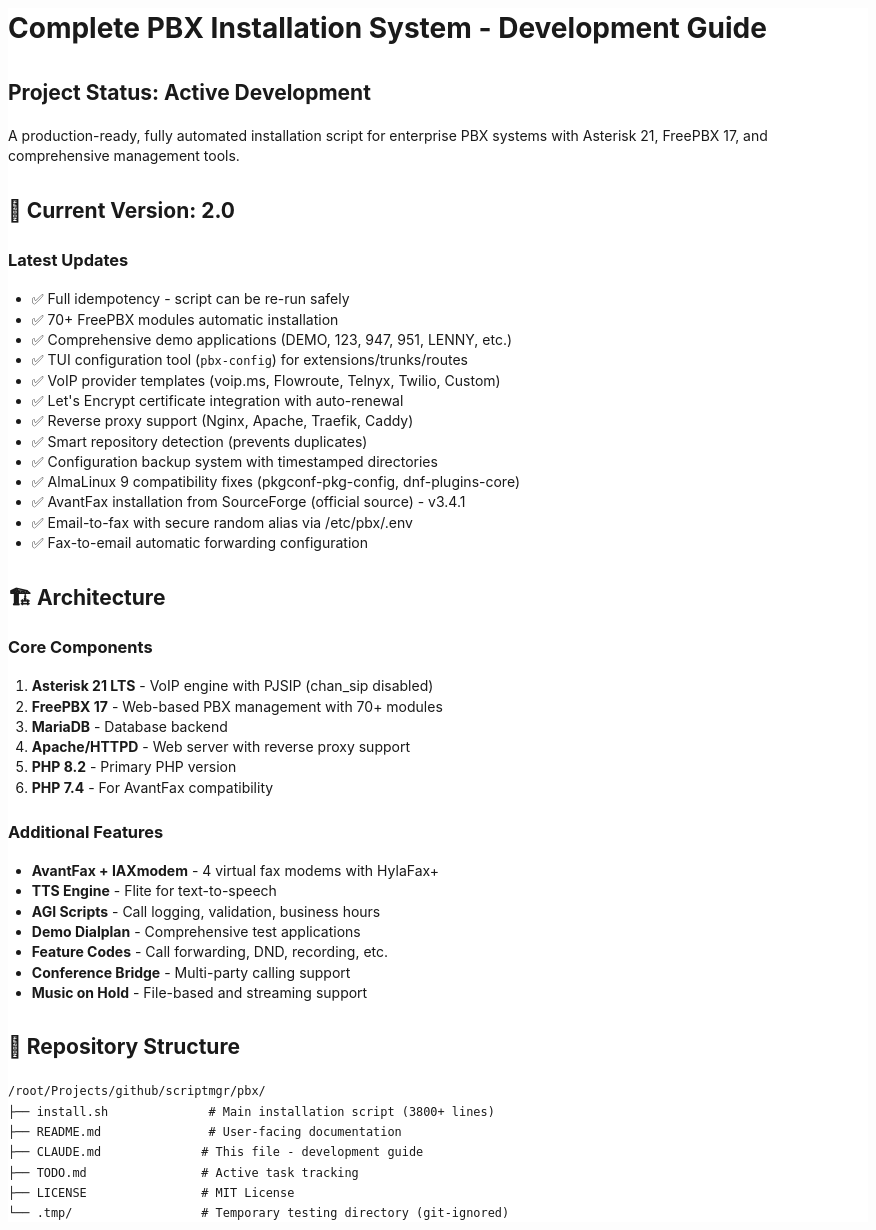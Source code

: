 # Complete PBX Installation System - Development Guide

## Project Status: Active Development

A production-ready, fully automated installation script for enterprise PBX systems with Asterisk 21, FreePBX 17, and comprehensive management tools.

## 🎯 Current Version: 2.0

### Latest Updates
- ✅ Full idempotency - script can be re-run safely
- ✅ 70+ FreePBX modules automatic installation
- ✅ Comprehensive demo applications (DEMO, 123, 947, 951, LENNY, etc.)
- ✅ TUI configuration tool (`pbx-config`) for extensions/trunks/routes
- ✅ VoIP provider templates (voip.ms, Flowroute, Telnyx, Twilio, Custom)
- ✅ Let's Encrypt certificate integration with auto-renewal
- ✅ Reverse proxy support (Nginx, Apache, Traefik, Caddy)
- ✅ Smart repository detection (prevents duplicates)
- ✅ Configuration backup system with timestamped directories
- ✅ AlmaLinux 9 compatibility fixes (pkgconf-pkg-config, dnf-plugins-core)
- ✅ AvantFax installation from SourceForge (official source) - v3.4.1
- ✅ Email-to-fax with secure random alias via /etc/pbx/.env
- ✅ Fax-to-email automatic forwarding configuration

## 🏗️ Architecture

### Core Components
1. **Asterisk 21 LTS** - VoIP engine with PJSIP (chan_sip disabled)
2. **FreePBX 17** - Web-based PBX management with 70+ modules
3. **MariaDB** - Database backend
4. **Apache/HTTPD** - Web server with reverse proxy support
5. **PHP 8.2** - Primary PHP version
6. **PHP 7.4** - For AvantFax compatibility

### Additional Features
- **AvantFax + IAXmodem** - 4 virtual fax modems with HylaFax+
- **TTS Engine** - Flite for text-to-speech
- **AGI Scripts** - Call logging, validation, business hours
- **Demo Dialplan** - Comprehensive test applications
- **Feature Codes** - Call forwarding, DND, recording, etc.
- **Conference Bridge** - Multi-party calling support
- **Music on Hold** - File-based and streaming support

## 📁 Repository Structure

```
/root/Projects/github/scriptmgr/pbx/
├── install.sh              # Main installation script (3800+ lines)
├── README.md               # User-facing documentation
├── CLAUDE.md              # This file - development guide
├── TODO.md                # Active task tracking
├── LICENSE                # MIT License
└── .tmp/                  # Temporary testing directory (git-ignored)
```
